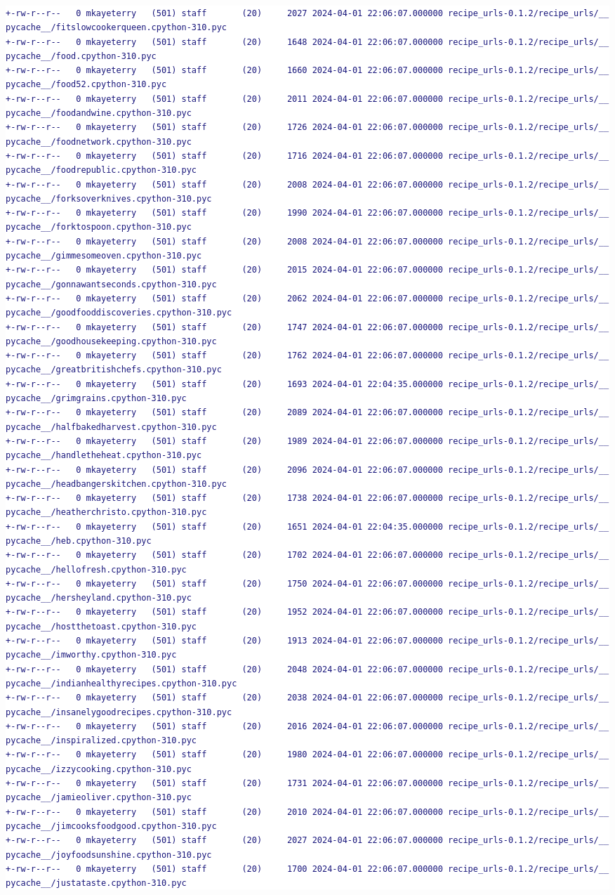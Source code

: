 ```diff
+-rw-r--r--   0 mkayeterry   (501) staff       (20)     2027 2024-04-01 22:06:07.000000 recipe_urls-0.1.2/recipe_urls/__pycache__/fitslowcookerqueen.cpython-310.pyc
+-rw-r--r--   0 mkayeterry   (501) staff       (20)     1648 2024-04-01 22:06:07.000000 recipe_urls-0.1.2/recipe_urls/__pycache__/food.cpython-310.pyc
+-rw-r--r--   0 mkayeterry   (501) staff       (20)     1660 2024-04-01 22:06:07.000000 recipe_urls-0.1.2/recipe_urls/__pycache__/food52.cpython-310.pyc
+-rw-r--r--   0 mkayeterry   (501) staff       (20)     2011 2024-04-01 22:06:07.000000 recipe_urls-0.1.2/recipe_urls/__pycache__/foodandwine.cpython-310.pyc
+-rw-r--r--   0 mkayeterry   (501) staff       (20)     1726 2024-04-01 22:06:07.000000 recipe_urls-0.1.2/recipe_urls/__pycache__/foodnetwork.cpython-310.pyc
+-rw-r--r--   0 mkayeterry   (501) staff       (20)     1716 2024-04-01 22:06:07.000000 recipe_urls-0.1.2/recipe_urls/__pycache__/foodrepublic.cpython-310.pyc
+-rw-r--r--   0 mkayeterry   (501) staff       (20)     2008 2024-04-01 22:06:07.000000 recipe_urls-0.1.2/recipe_urls/__pycache__/forksoverknives.cpython-310.pyc
+-rw-r--r--   0 mkayeterry   (501) staff       (20)     1990 2024-04-01 22:06:07.000000 recipe_urls-0.1.2/recipe_urls/__pycache__/forktospoon.cpython-310.pyc
+-rw-r--r--   0 mkayeterry   (501) staff       (20)     2008 2024-04-01 22:06:07.000000 recipe_urls-0.1.2/recipe_urls/__pycache__/gimmesomeoven.cpython-310.pyc
+-rw-r--r--   0 mkayeterry   (501) staff       (20)     2015 2024-04-01 22:06:07.000000 recipe_urls-0.1.2/recipe_urls/__pycache__/gonnawantseconds.cpython-310.pyc
+-rw-r--r--   0 mkayeterry   (501) staff       (20)     2062 2024-04-01 22:06:07.000000 recipe_urls-0.1.2/recipe_urls/__pycache__/goodfooddiscoveries.cpython-310.pyc
+-rw-r--r--   0 mkayeterry   (501) staff       (20)     1747 2024-04-01 22:06:07.000000 recipe_urls-0.1.2/recipe_urls/__pycache__/goodhousekeeping.cpython-310.pyc
+-rw-r--r--   0 mkayeterry   (501) staff       (20)     1762 2024-04-01 22:06:07.000000 recipe_urls-0.1.2/recipe_urls/__pycache__/greatbritishchefs.cpython-310.pyc
+-rw-r--r--   0 mkayeterry   (501) staff       (20)     1693 2024-04-01 22:04:35.000000 recipe_urls-0.1.2/recipe_urls/__pycache__/grimgrains.cpython-310.pyc
+-rw-r--r--   0 mkayeterry   (501) staff       (20)     2089 2024-04-01 22:06:07.000000 recipe_urls-0.1.2/recipe_urls/__pycache__/halfbakedharvest.cpython-310.pyc
+-rw-r--r--   0 mkayeterry   (501) staff       (20)     1989 2024-04-01 22:06:07.000000 recipe_urls-0.1.2/recipe_urls/__pycache__/handletheheat.cpython-310.pyc
+-rw-r--r--   0 mkayeterry   (501) staff       (20)     2096 2024-04-01 22:06:07.000000 recipe_urls-0.1.2/recipe_urls/__pycache__/headbangerskitchen.cpython-310.pyc
+-rw-r--r--   0 mkayeterry   (501) staff       (20)     1738 2024-04-01 22:06:07.000000 recipe_urls-0.1.2/recipe_urls/__pycache__/heatherchristo.cpython-310.pyc
+-rw-r--r--   0 mkayeterry   (501) staff       (20)     1651 2024-04-01 22:04:35.000000 recipe_urls-0.1.2/recipe_urls/__pycache__/heb.cpython-310.pyc
+-rw-r--r--   0 mkayeterry   (501) staff       (20)     1702 2024-04-01 22:06:07.000000 recipe_urls-0.1.2/recipe_urls/__pycache__/hellofresh.cpython-310.pyc
+-rw-r--r--   0 mkayeterry   (501) staff       (20)     1750 2024-04-01 22:06:07.000000 recipe_urls-0.1.2/recipe_urls/__pycache__/hersheyland.cpython-310.pyc
+-rw-r--r--   0 mkayeterry   (501) staff       (20)     1952 2024-04-01 22:06:07.000000 recipe_urls-0.1.2/recipe_urls/__pycache__/hostthetoast.cpython-310.pyc
+-rw-r--r--   0 mkayeterry   (501) staff       (20)     1913 2024-04-01 22:06:07.000000 recipe_urls-0.1.2/recipe_urls/__pycache__/imworthy.cpython-310.pyc
+-rw-r--r--   0 mkayeterry   (501) staff       (20)     2048 2024-04-01 22:06:07.000000 recipe_urls-0.1.2/recipe_urls/__pycache__/indianhealthyrecipes.cpython-310.pyc
+-rw-r--r--   0 mkayeterry   (501) staff       (20)     2038 2024-04-01 22:06:07.000000 recipe_urls-0.1.2/recipe_urls/__pycache__/insanelygoodrecipes.cpython-310.pyc
+-rw-r--r--   0 mkayeterry   (501) staff       (20)     2016 2024-04-01 22:06:07.000000 recipe_urls-0.1.2/recipe_urls/__pycache__/inspiralized.cpython-310.pyc
+-rw-r--r--   0 mkayeterry   (501) staff       (20)     1980 2024-04-01 22:06:07.000000 recipe_urls-0.1.2/recipe_urls/__pycache__/izzycooking.cpython-310.pyc
+-rw-r--r--   0 mkayeterry   (501) staff       (20)     1731 2024-04-01 22:06:07.000000 recipe_urls-0.1.2/recipe_urls/__pycache__/jamieoliver.cpython-310.pyc
+-rw-r--r--   0 mkayeterry   (501) staff       (20)     2010 2024-04-01 22:06:07.000000 recipe_urls-0.1.2/recipe_urls/__pycache__/jimcooksfoodgood.cpython-310.pyc
+-rw-r--r--   0 mkayeterry   (501) staff       (20)     2027 2024-04-01 22:06:07.000000 recipe_urls-0.1.2/recipe_urls/__pycache__/joyfoodsunshine.cpython-310.pyc
+-rw-r--r--   0 mkayeterry   (501) staff       (20)     1700 2024-04-01 22:06:07.000000 recipe_urls-0.1.2/recipe_urls/__pycache__/justataste.cpython-310.pyc
```